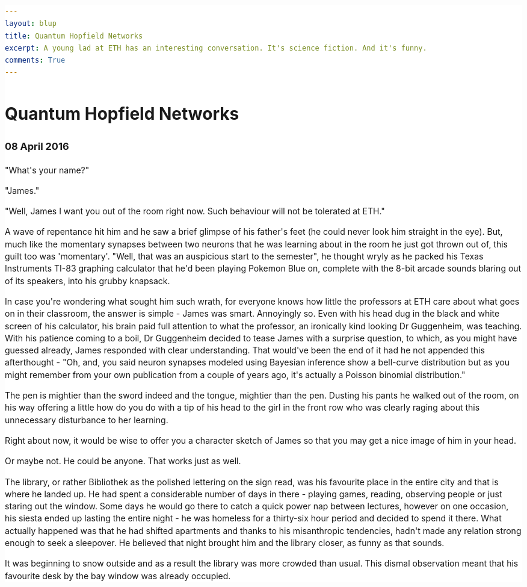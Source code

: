 ```yaml
---
layout: blup
title: Quantum Hopfield Networks
excerpt: A young lad at ETH has an interesting conversation. It's science fiction. And it's funny.
comments: True
---
```

# Quantum Hopfield Networks

### 08 April 2016

<span id="first-letter">"W</span>hat's your name?"

"James."

"Well, James I want you out of the room right now. Such behaviour will not be tolerated at ETH."

A wave of repentance hit him and he saw a brief glimpse of his father's feet (he could never look him straight in the eye). But, much like the momentary synapses between two neurons that he was learning about in the room he just got thrown out of, this guilt too was 'momentary'. "Well, that was an auspicious start to the semester", he thought wryly as he packed his Texas Instruments TI-83 graphing calculator that he'd been playing Pokemon Blue on, complete with the 8-bit arcade sounds blaring out of its speakers, into his grubby knapsack.

In case you're wondering what sought him such wrath, for everyone knows how little the professors at ETH care about what goes on in their classroom, the answer is simple - James was smart. Annoyingly so. Even with his head dug in the black and white screen of his calculator, his brain paid full attention to what the professor, an ironically kind looking Dr Guggenheim, was teaching. With his patience coming to a boil, Dr Guggenheim decided to tease James with a surprise question, to which, as you might have guessed already, James responded with clear understanding. That would've been the end of it had he not appended this afterthought - "Oh, and, you said neuron synapses modeled using Bayesian inference show a bell-curve distribution but as you might remember from your own publication from a couple of years ago, it's actually a Poisson binomial distribution."

The pen is mightier than the sword indeed and the tongue, mightier than the pen. Dusting his pants he walked out of the room, on his way offering a little how do you do with a tip of his head to the girl in the front row who was clearly raging about this unnecessary disturbance to her learning.

Right about now, it would be wise to offer you a character sketch of James so that you may get a nice image of him in your head.

Or maybe not. He could be anyone. That works just as well.

The library, or rather Bibliothek as the polished lettering on the sign read, was his favourite place in the entire city and that is where he landed up. He had spent a considerable number of days in there - playing games, reading, observing people or just staring out the window. Some days he would go there to catch a quick power nap between lectures, however on one occasion, his siesta ended up lasting the entire night - he was homeless for a thirty-six hour period and decided to spend it there. What actually happened was that he had shifted apartments and thanks to his misanthropic tendencies, hadn't made any relation strong enough to seek a sleepover. He believed that night brought him and the library closer, as funny as that sounds.

It was beginning to snow outside and as a result the library was more crowded than usual. This dismal observation meant that his favourite desk by the bay window was already occupied.
